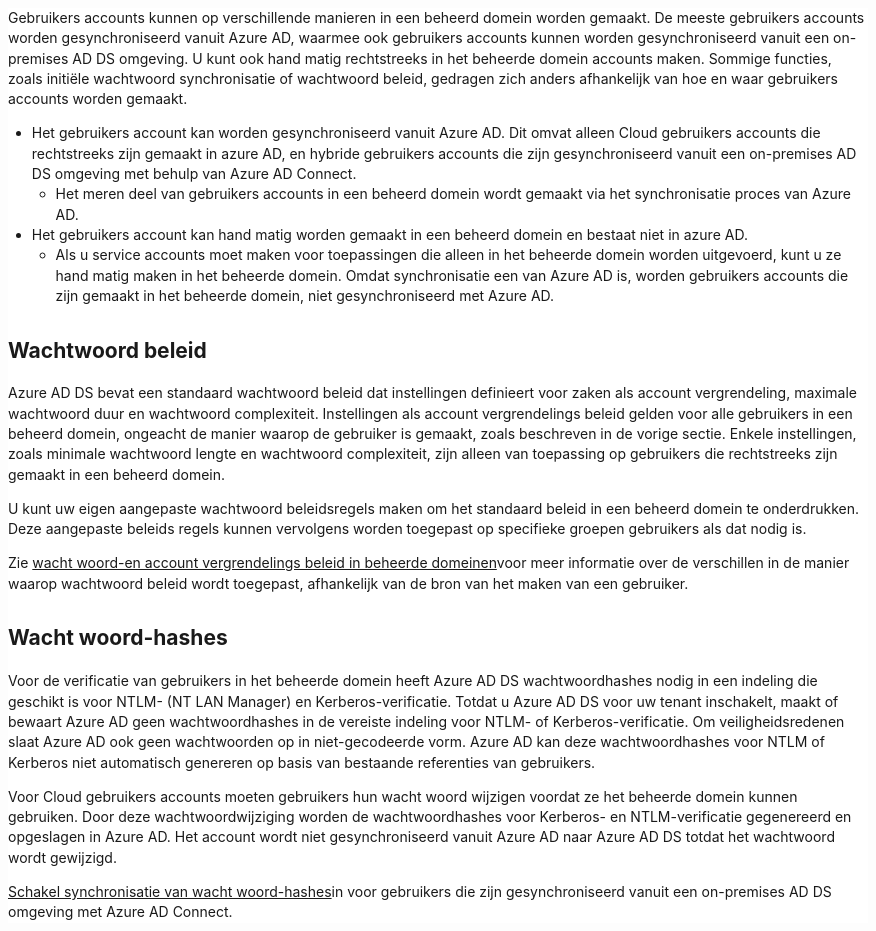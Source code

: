 Gebruikers accounts kunnen op verschillende manieren in een beheerd domein worden gemaakt. De meeste gebruikers accounts worden gesynchroniseerd vanuit Azure AD, waarmee ook gebruikers accounts kunnen worden gesynchroniseerd vanuit een on-premises AD DS omgeving. U kunt ook hand matig rechtstreeks in het beheerde domein accounts maken. Sommige functies, zoals initiële wachtwoord synchronisatie of wachtwoord beleid, gedragen zich anders afhankelijk van hoe en waar gebruikers accounts worden gemaakt.

* Het gebruikers account kan worden gesynchroniseerd vanuit Azure AD. Dit omvat alleen Cloud gebruikers accounts die rechtstreeks zijn gemaakt in azure AD, en hybride gebruikers accounts die zijn gesynchroniseerd vanuit een on-premises AD DS omgeving met behulp van Azure AD Connect.
    * Het meren deel van gebruikers accounts in een beheerd domein wordt gemaakt via het synchronisatie proces van Azure AD.
* Het gebruikers account kan hand matig worden gemaakt in een beheerd domein en bestaat niet in azure AD.
    * Als u service accounts moet maken voor toepassingen die alleen in het beheerde domein worden uitgevoerd, kunt u ze hand matig maken in het beheerde domein. Omdat synchronisatie een van Azure AD is, worden gebruikers accounts die zijn gemaakt in het beheerde domein, niet gesynchroniseerd met Azure AD.

## <a name="password-policy"></a>Wachtwoord beleid

Azure AD DS bevat een standaard wachtwoord beleid dat instellingen definieert voor zaken als account vergrendeling, maximale wachtwoord duur en wachtwoord complexiteit. Instellingen als account vergrendelings beleid gelden voor alle gebruikers in een beheerd domein, ongeacht de manier waarop de gebruiker is gemaakt, zoals beschreven in de vorige sectie. Enkele instellingen, zoals minimale wachtwoord lengte en wachtwoord complexiteit, zijn alleen van toepassing op gebruikers die rechtstreeks zijn gemaakt in een beheerd domein.

U kunt uw eigen aangepaste wachtwoord beleidsregels maken om het standaard beleid in een beheerd domein te onderdrukken. Deze aangepaste beleids regels kunnen vervolgens worden toegepast op specifieke groepen gebruikers als dat nodig is.

Zie [wacht woord-en account vergrendelings beleid in beheerde domeinen][password-policy]voor meer informatie over de verschillen in de manier waarop wachtwoord beleid wordt toegepast, afhankelijk van de bron van het maken van een gebruiker.

## <a name="password-hashes"></a>Wacht woord-hashes

Voor de verificatie van gebruikers in het beheerde domein heeft Azure AD DS wachtwoordhashes nodig in een indeling die geschikt is voor NTLM- (NT LAN Manager) en Kerberos-verificatie. Totdat u Azure AD DS voor uw tenant inschakelt, maakt of bewaart Azure AD geen wachtwoordhashes in de vereiste indeling voor NTLM- of Kerberos-verificatie. Om veiligheidsredenen slaat Azure AD ook geen wachtwoorden op in niet-gecodeerde vorm. Azure AD kan deze wachtwoordhashes voor NTLM of Kerberos niet automatisch genereren op basis van bestaande referenties van gebruikers.

Voor Cloud gebruikers accounts moeten gebruikers hun wacht woord wijzigen voordat ze het beheerde domein kunnen gebruiken. Door deze wachtwoordwijziging worden de wachtwoordhashes voor Kerberos- en NTLM-verificatie gegenereerd en opgeslagen in Azure AD. Het account wordt niet gesynchroniseerd vanuit Azure AD naar Azure AD DS totdat het wachtwoord wordt gewijzigd.

[Schakel synchronisatie van wacht woord-hashes][hybrid-phs]in voor gebruikers die zijn gesynchroniseerd vanuit een on-premises AD DS omgeving met Azure AD Connect.


[password-policy]: password-policy.md
[hybrid-phs]: tutorial-configure-password-hash-sync.md#enable-synchronization-of-password-hashes
[secure-domain]: secure-your-domain.md
[azure-ad-password-sync]: ../active-directory/hybrid/how-to-connect-password-hash-synchronization.md#password-hash-sync-process-for-azure-ad-domain-services
[create-instance]: tutorial-create-instance.md
[tutorial-create-instance-advanced]: tutorial-create-instance-advanced.md
[concepts-forest]: concepts-resource-forest.md
[concepts-trust]: concepts-forest-trust.md
[pricing]: https://azure.microsoft.com/pricing/details/active-directory-ds/